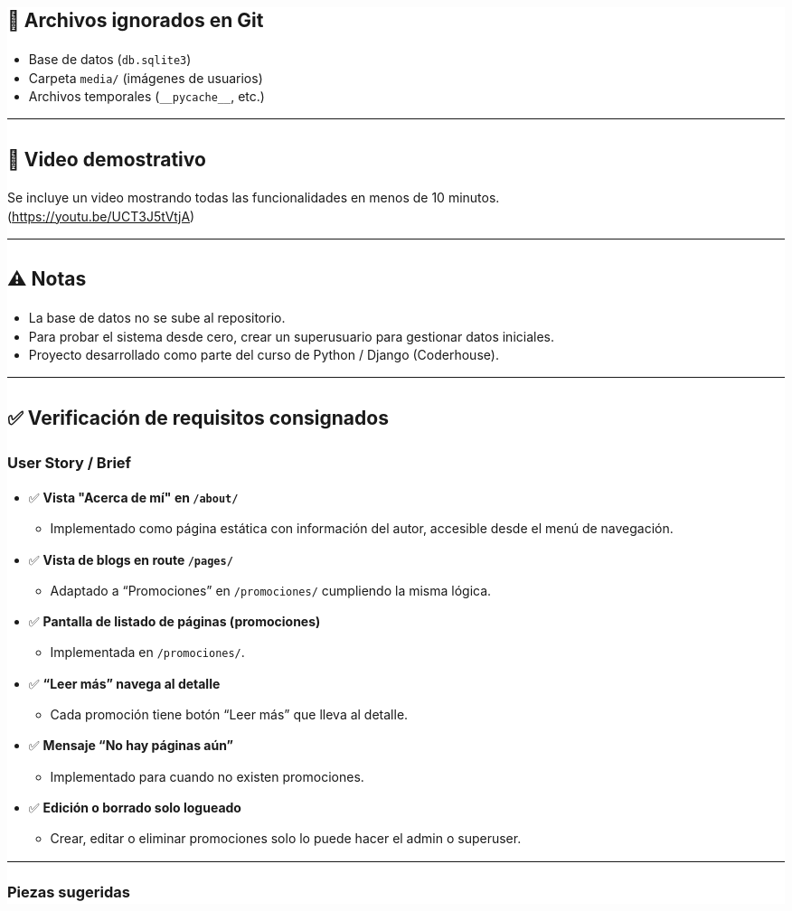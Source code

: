 
## 📂 Archivos ignorados en Git

- Base de datos (`db.sqlite3`)
- Carpeta `media/` (imágenes de usuarios)
- Archivos temporales (`__pycache__`, etc.)

---

## 📸 Video demostrativo

Se incluye un video mostrando todas las funcionalidades en menos de 10 minutos.  
(https://youtu.be/UCT3J5tVtjA)

---

## ⚠️ Notas

- La base de datos no se sube al repositorio.
- Para probar el sistema desde cero, crear un superusuario para gestionar datos iniciales.
- Proyecto desarrollado como parte del curso de Python / Django (Coderhouse).

---

## ✅ Verificación de requisitos consignados

### User Story / Brief

* ✅ **Vista "Acerca de mí" en `/about/`**

  * Implementado como página estática con información del autor, accesible desde el menú de navegación.

* ✅ **Vista de blogs en route `/pages/`**

  * Adaptado a “Promociones” en `/promociones/` cumpliendo la misma lógica.

* ✅ **Pantalla de listado de páginas (promociones)**

  * Implementada en `/promociones/`.

* ✅ **“Leer más” navega al detalle**

  * Cada promoción tiene botón “Leer más” que lleva al detalle.

* ✅ **Mensaje “No hay páginas aún”**

  * Implementado para cuando no existen promociones.

* ✅ **Edición o borrado solo logueado**

  * Crear, editar o eliminar promociones solo lo puede hacer el admin o superuser.

---

### Piezas sugeridas
